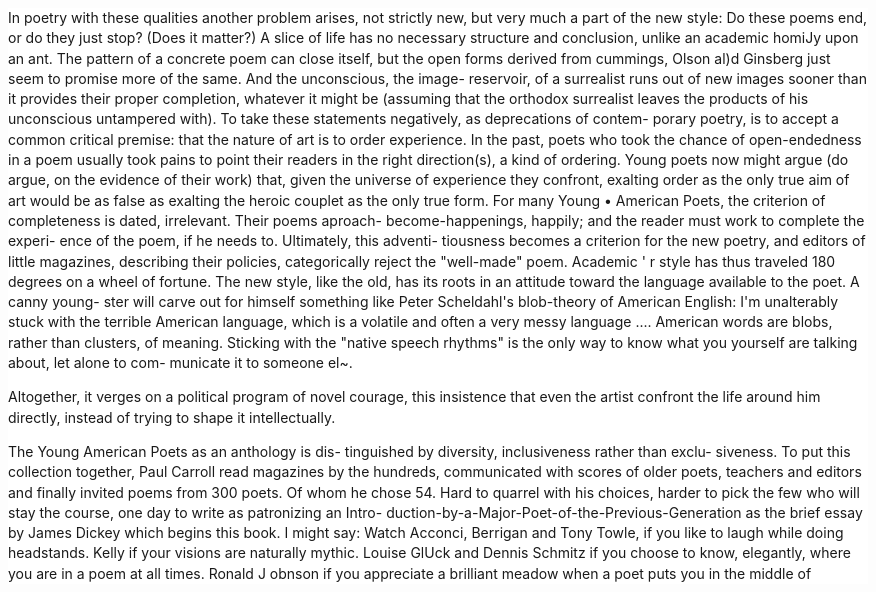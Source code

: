 In poetry with these qualities another problem arises, 
not strictly new, but very much a part of the new style: 
Do these poems end, or do they just stop? (Does it matter?) 
A slice of life has no necessary structure and conclusion, 
unlike an academic homiJy upon an ant. The pattern of a 
concrete poem can close itself, but the open forms derived 
from cummings, Olson al)d Ginsberg just seem to promise 
more of the same. And the unconscious, the image-
reservoir, of a surrealist runs out of new images sooner 
than it provides their proper completion, whatever it 
might be (assuming that the orthodox surrealist leaves the 
products of his unconscious untampered with). To take 
these statements negatively, as deprecations of contem-
porary poetry, is to accept a common critical premise: 
that the nature of art is to order experience. In the past, 
poets who took the chance of open-endedness in a poem 
usually took pains to point their readers in the right 
direction(s), a kind of ordering. Young poets now might 
argue (do argue, on the evidence of their work) that, given 
the universe of experience they confront, exalting order 
as the only true aim of art would be as false as exalting the 
heroic couplet as the only true form. For many Young • 
American Poets, the criterion of completeness is dated, 
irrelevant. Their poems aproach-
become-happenings, 
happily; and the reader must work to complete the experi-
ence of the poem, if he needs to. Ultimately, this adventi-
tiousness becomes a criterion for the new poetry, and 
editors of little magazines, describing their policies, 
categorically reject the "well-made" poem. Academic 
' r 
style has thus traveled 180 degrees on a wheel of fortune. 
The new style, like the old, has its roots in an attitude 
toward the language available to the poet. A canny young-
ster will carve out for himself something like Peter 
Scheldahl's blob-theory of American English: 
I'm unalterably stuck with the terrible American language, 
which is a volatile and often a very messy language .... 
American words are blobs, rather than clusters, of meaning. 
Sticking with the "native speech rhythms" is the only way to 
know what you yourself are talking about, let alone to com-
municate it to someone el~. 

Altogether, it verges on a political program of novel 
courage, this insistence that even the artist confront the 
life around him directly, instead of trying to shape it 
intellectually. 

The Young American Poets as an anthology is dis-
tinguished by diversity, inclusiveness rather than exclu-
siveness. To put this collection together, Paul Carroll read 
magazines by the hundreds, communicated with scores 
of older poets, teachers and editors and finally invited 
poems from 300 poets. Of whom he chose 54. Hard to 
quarrel with his choices, harder to pick the few who will 
stay the course, one day to write as patronizing an Intro-
duction-by-a-Major-Poet-of-the-Previous-Generation as 
the brief essay by James Dickey which begins this book. 
I might say: Watch Acconci, Berrigan and Tony Towle, 
if you like to laugh while doing headstands. Kelly if your 
visions are naturally mythic. Louise GlUck and Dennis 
Schmitz if you choose to know, elegantly, where you are 
in a poem at all times. Ronald J obnson if you appreciate 
a brilliant meadow when a poet puts you in the middle of 